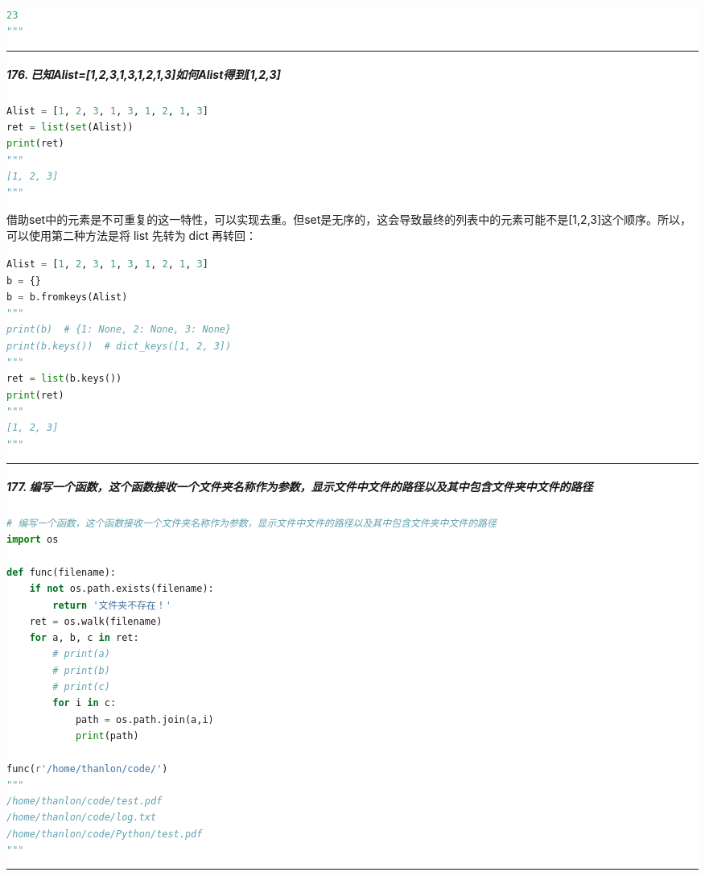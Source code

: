 ```python
23
"""
```
<hr>

##### 176. 已知Alist=[1,2,3,1,3,1,2,1,3]如何Alist得到[1,2,3]
```python
Alist = [1, 2, 3, 1, 3, 1, 2, 1, 3]
ret = list(set(Alist))
print(ret)
"""
[1, 2, 3]
"""
```
借助set中的元素是不可重复的这一特性，可以实现去重。但set是无序的，这会导致最终的列表中的元素可能不是[1,2,3]这个顺序。所以，可以使用第二种方法是将 list 先转为 dict 再转回：
```python
Alist = [1, 2, 3, 1, 3, 1, 2, 1, 3]
b = {}
b = b.fromkeys(Alist)
"""
print(b)  # {1: None, 2: None, 3: None}
print(b.keys())  # dict_keys([1, 2, 3])
"""
ret = list(b.keys())
print(ret)
"""
[1, 2, 3]
"""
```
<hr>

##### 177. 编写一个函数，这个函数接收一个文件夹名称作为参数，显示文件中文件的路径以及其中包含文件夹中文件的路径
```python
# 编写一个函数，这个函数接收一个文件夹名称作为参数，显示文件中文件的路径以及其中包含文件夹中文件的路径
import os

def func(filename):
    if not os.path.exists(filename):
        return '文件夹不存在！'
    ret = os.walk(filename)
    for a, b, c in ret:
        # print(a)
        # print(b)
        # print(c)
        for i in c:
            path = os.path.join(a,i)
            print(path)

func(r'/home/thanlon/code/')
"""
/home/thanlon/code/test.pdf
/home/thanlon/code/log.txt
/home/thanlon/code/Python/test.pdf
"""
```
<hr>
